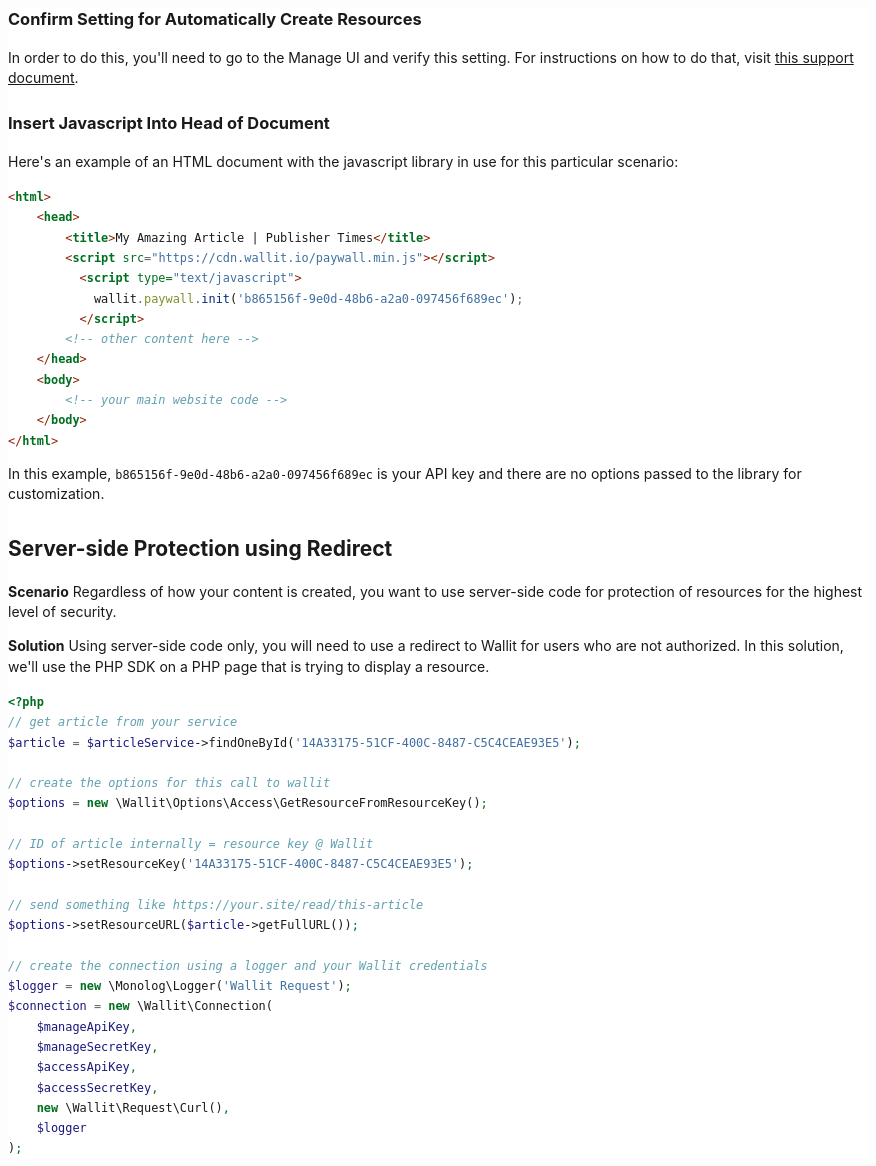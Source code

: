### Confirm Setting for Automatically Create Resources

In order to do this, you'll need to go to the Manage UI and verify this setting.  For instructions on how to do that,
visit [this support document](https://wallit.desk.com/customer/portal/articles/2572099-automatically-add-your-content-to-wallit).

### Insert Javascript Into Head of Document

Here's an example of an HTML document with the javascript library in use for this particular scenario:

```html
<html>
    <head>
        <title>My Amazing Article | Publisher Times</title>
        <script src="https://cdn.wallit.io/paywall.min.js"></script>
          <script type="text/javascript">
            wallit.paywall.init('b865156f-9e0d-48b6-a2a0-097456f689ec');
          </script>
        <!-- other content here -->
    </head>
    <body>
        <!-- your main website code -->
    </body>
</html>
```

In this example, `b865156f-9e0d-48b6-a2a0-097456f689ec` is your API key and there are no options passed to the library for
customization.

## Server-side Protection using Redirect

**Scenario** Regardless of how your content is created, you want to use server-side code for protection of resources for
the highest level of security.

**Solution** Using server-side code only, you will need to use a redirect to Wallit for users who are not authorized.  In this
solution, we'll use the PHP SDK on a PHP page that is trying to display a resource.

```php
<?php
// get article from your service
$article = $articleService->findOneById('14A33175-51CF-400C-8487-C5C4CEAE93E5');

// create the options for this call to wallit
$options = new \Wallit\Options\Access\GetResourceFromResourceKey();

// ID of article internally = resource key @ Wallit
$options->setResourceKey('14A33175-51CF-400C-8487-C5C4CEAE93E5');

// send something like https://your.site/read/this-article
$options->setResourceURL($article->getFullURL()); 

// create the connection using a logger and your Wallit credentials
$logger = new \Monolog\Logger('Wallit Request');
$connection = new \Wallit\Connection(
    $manageApiKey, 
    $manageSecretKey, 
    $accessApiKey, 
    $accessSecretKey, 
    new \Wallit\Request\Curl(), 
    $logger
);
```